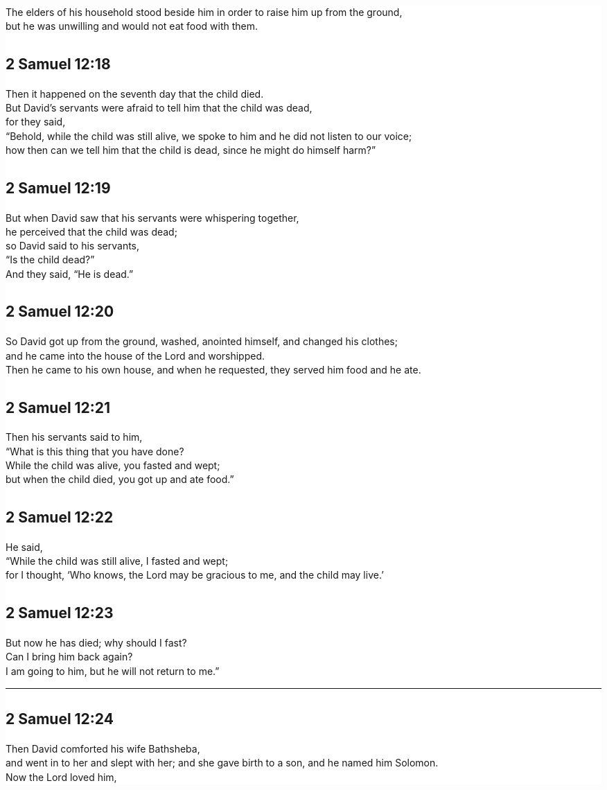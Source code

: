 The elders of his household stood beside him in order to raise him up from the ground,  
but he was unwilling and would not eat food with them.

## 2 Samuel 12:18

Then it happened on the seventh day that the child died.  
But David’s servants were afraid to tell him that the child was dead,  
for they said,  
“Behold, while the child was still alive, we spoke to him and he did not listen to our voice;  
how then can we tell him that the child is dead, since he might do himself harm?”

## 2 Samuel 12:19

But when David saw that his servants were whispering together,  
he perceived that the child was dead;  
so David said to his servants,  
“Is the child dead?”  
And they said, “He is dead.”

## 2 Samuel 12:20

So David got up from the ground, washed, anointed himself, and changed his clothes;  
and he came into the house of the Lord and worshipped.  
Then he came to his own house, and when he requested, they served him food and he ate.

## 2 Samuel 12:21

Then his servants said to him,  
“What is this thing that you have done?  
While the child was alive, you fasted and wept;  
but when the child died, you got up and ate food.”

## 2 Samuel 12:22

He said,  
“While the child was still alive, I fasted and wept;  
for I thought, ‘Who knows, the Lord may be gracious to me, and the child may live.’

## 2 Samuel 12:23

But now he has died; why should I fast?  
Can I bring him back again?  
I am going to him, but he will not return to me.”

---

## 2 Samuel 12:24

Then David comforted his wife Bathsheba,  
and went in to her and slept with her; and she gave birth to a son, and he named him Solomon.  
Now the Lord loved him,
